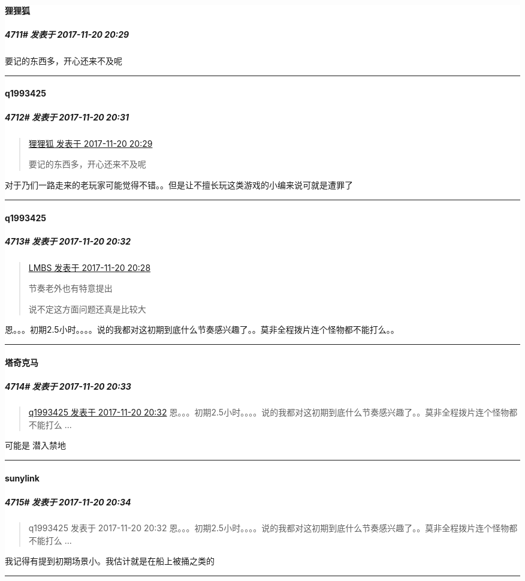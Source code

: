 ####  狸狸狐  
##### 4711#       发表于 2017-11-20 20:29


要记的东西多，开心还来不及呢


-----

####  q1993425  
##### 4712#       发表于 2017-11-20 20:31


<blockquote><a href="httphttps://bbs.saraba1st.com/2b/forum.php?mod=redirect&amp;goto=findpost&amp;pid=37785476&amp;ptid=1368000" target="_blank">狸狸狐 发表于 2017-11-20 20:29</a>

要记的东西多，开心还来不及呢</blockquote>
对于乃们一路走来的老玩家可能觉得不错。。但是让不擅长玩这类游戏的小编来说可就是遭罪了


-----

####  q1993425  
##### 4713#       发表于 2017-11-20 20:32


<blockquote><a href="httphttps://bbs.saraba1st.com/2b/forum.php?mod=redirect&amp;goto=findpost&amp;pid=37785472&amp;ptid=1368000" target="_blank">LMBS 发表于 2017-11-20 20:28</a>

节奏老外也有特意提出

说不定这方面问题还真是比较大</blockquote>
恩。。。初期2.5小时。。。。说的我都对这初期到底什么节奏感兴趣了。。莫非全程拨片连个怪物都不能打么。。


-----

####  塔奇克马  
##### 4714#       发表于 2017-11-20 20:33


<blockquote><a href="httphttps://bbs.saraba1st.com/2b/forum.php?mod=redirect&amp;goto=findpost&amp;pid=37785497&amp;ptid=1368000" target="_blank">q1993425 发表于 2017-11-20 20:32</a>
恩。。。初期2.5小时。。。。说的我都对这初期到底什么节奏感兴趣了。。莫非全程拨片连个怪物都不能打么 ...</blockquote>
可能是 潜入禁地


-----

####  sunylink  
##### 4715#       发表于 2017-11-20 20:34


<blockquote>q1993425 发表于 2017-11-20 20:32
恩。。。初期2.5小时。。。。说的我都对这初期到底什么节奏感兴趣了。。莫非全程拨片连个怪物都不能打么 ...</blockquote>
我记得有提到初期场景小。我估计就是在船上被捅之类的


-----
